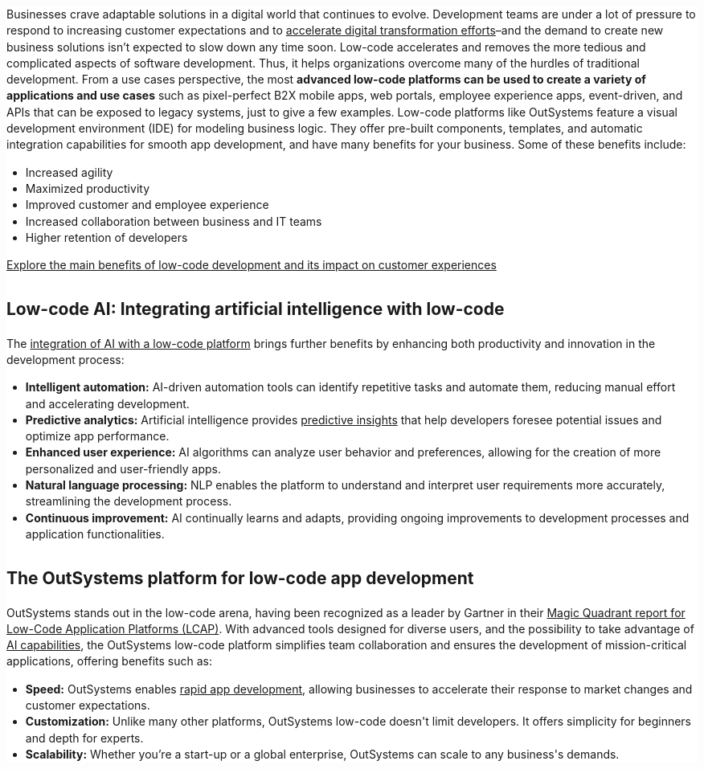 Businesses crave adaptable solutions in a digital world that continues to evolve. Development teams are under a lot of pressure to respond to increasing customer expectations and to [accelerate digital transformation efforts](https://www.outsystems.com/low-code/</blog/posts/digital-transformation-strategy/>)–and the demand to create new business solutions isn’t expected to slow down any time soon.
Low-code accelerates and removes the more tedious and complicated aspects of software development. Thus, it helps organizations overcome many of the hurdles of traditional development.
From a use cases perspective, the most **advanced low-code platforms can be used to create a variety of applications and use cases** such as pixel-perfect B2X mobile apps, web portals, employee experience apps, event-driven, and APIs that can be exposed to legacy systems, just to give a few examples.
Low-code platforms like OutSystems feature a visual development environment (IDE) for modeling business logic. They offer pre-built components, templates, and automatic integration capabilities for smooth app development, and have many benefits for your business.
Some of these benefits include:
  * Increased agility
  * Maximized productivity
  * Improved customer and employee experience
  * Increased collaboration between business and IT teams
  * Higher retention of developers


[Explore the main benefits of low-code development and its impact on customer experiences](https://www.outsystems.com/low-code/<https:/www.outsystems.com/low-code/benefits/>)
## Low-code AI: Integrating artificial intelligence with low-code
The [integration of AI with a low-code platform](https://www.outsystems.com/low-code/<https:/www.outsystems.com/ai/generative/gen-ai-low-code/>) brings further benefits by enhancing both productivity and innovation in the development process:
  * **Intelligent automation:** AI-driven automation tools can identify repetitive tasks and automate them, reducing manual effort and accelerating development.
  * **Predictive analytics:** Artificial intelligence provides [predictive insights](https://www.outsystems.com/low-code/<https:/www.outsystems.com/ai/predictive-modeling-types-and-examples/>) that help developers foresee potential issues and optimize app performance.
  * **Enhanced user experience:** AI algorithms can analyze user behavior and preferences, allowing for the creation of more personalized and user-friendly apps.
  * **Natural language processing:** NLP enables the platform to understand and interpret user requirements more accurately, streamlining the development process.
  * **Continuous improvement:** AI continually learns and adapts, providing ongoing improvements to development processes and application functionalities.


## The OutSystems platform for low-code app development
OutSystems stands out in the low-code arena, having been recognized as a leader by Gartner in their [Magic Quadrant report for Low-Code Application Platforms (LCAP)](https://www.outsystems.com/low-code/<https:/www.outsystems.com/1/gartner-low-code-platform-critical-capabilities/>).
With advanced tools designed for diverse users, and the possibility to take advantage of [AI capabilities](https://www.outsystems.com/low-code/<https:/www.outsystems.com/ai/>), the OutSystems low-code platform simplifies team collaboration and ensures the development of mission-critical applications, offering benefits such as:
  * **Speed:** OutSystems enables [rapid app development](https://www.outsystems.com/low-code/<https:/www.outsystems.com/application-development/what-is-rapid-application-development-best-practices/>), allowing businesses to accelerate their response to market changes and customer expectations.
  * **Customization:** Unlike many other platforms, OutSystems low-code doesn't limit developers. It offers simplicity for beginners and depth for experts.
  * **Scalability:** Whether you’re a start-up or a global enterprise, OutSystems can scale to any business's demands.
